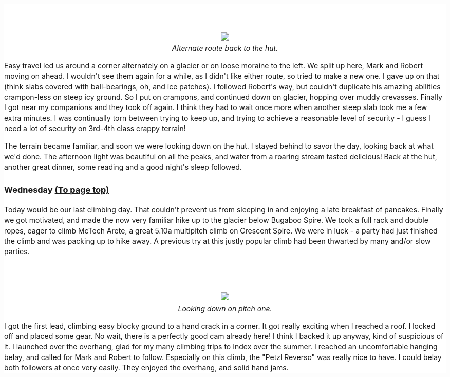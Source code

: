 
<br><br><center>
<img src="images/articles/trips/2003/alternate.jpg"><br>
<i>Alternate route back to the hut.</i><br></center>



Easy travel led us around a corner alternately on a glacier or on loose
moraine to the left. We split up here, Mark and Robert moving on ahead.
I wouldn't see them again for a while, as I didn't like either route,
so tried to make a new one. I gave up on that (think slabs covered with
ball-bearings, oh, and ice patches). I followed Robert's way, but couldn't
duplicate his amazing abilities crampon-less on steep icy ground. So
I put on crampons, and continued down on glacier, hopping over muddy
crevasses. Finally I got near my companions and they took off again.
I think they had to wait once more when another steep slab took me
a few extra minutes.  I was continually torn between trying to keep up,
and trying to achieve a reasonable level of security - I guess I need a
lot of security on 3rd-4th class crappy terrain!


The terrain became familiar, and soon we were looking down on the hut.
I stayed behind to savor the day, looking back at what we'd done.
The afternoon light was beautiful on all the peaks, and water from a
roaring stream tasted delicious! Back at the hut, another great dinner,
some reading and a good night's sleep followed.


 <a name=Wednesday></a>
<h3>Wednesday  <a href=#TOP>(To page top)</a></h3>


Today would be our last climbing day. That couldn't prevent us from sleeping
in and enjoying a late breakfast of pancakes. Finally we got motivated, and
made the now very familiar hike up to the glacier below Bugaboo Spire.
We took a full rack and double ropes, eager to climb McTech Arete, a great
5.10a multipitch climb on Crescent Spire. We were in luck - a party had just
finished the climb and was packing up to hike away. A previous try
at this justly popular climb had been thwarted by many and/or slow parties.


<br><br><center>
<img src="images/articles/trips/2003/topop1ma.jpg"><br>
<i>Looking down on pitch one.</i><br></center>



I got the first lead, climbing easy blocky ground to a hand crack in a
corner. It got really exciting when I reached a roof. I locked off and
placed some gear. No wait, there is a perfectly good cam already here!
I think I backed it up anyway, kind of suspicious of it. I launched over
the overhang, glad for my many climbing trips to Index over the summer.
I reached an uncomfortable hanging belay, and called for Mark and Robert
to follow. Especially on this climb, the "Petzl Reverso" was really nice
to have. I could belay both followers at once very easily. They enjoyed
the overhang, and solid hand jams.
